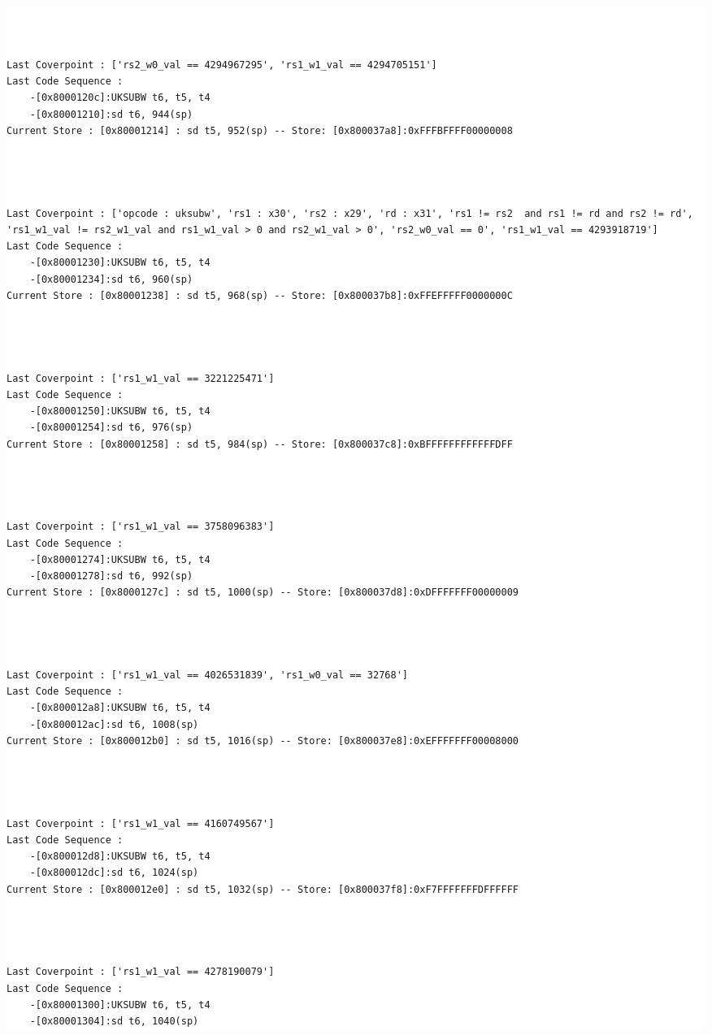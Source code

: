 ```



Last Coverpoint : ['rs2_w0_val == 4294967295', 'rs1_w1_val == 4294705151']
Last Code Sequence : 
	-[0x8000120c]:UKSUBW t6, t5, t4
	-[0x80001210]:sd t6, 944(sp)
Current Store : [0x80001214] : sd t5, 952(sp) -- Store: [0x800037a8]:0xFFFBFFFF00000008




Last Coverpoint : ['opcode : uksubw', 'rs1 : x30', 'rs2 : x29', 'rd : x31', 'rs1 != rs2  and rs1 != rd and rs2 != rd', 'rs1_w1_val != rs2_w1_val and rs1_w1_val > 0 and rs2_w1_val > 0', 'rs2_w0_val == 0', 'rs1_w1_val == 4293918719']
Last Code Sequence : 
	-[0x80001230]:UKSUBW t6, t5, t4
	-[0x80001234]:sd t6, 960(sp)
Current Store : [0x80001238] : sd t5, 968(sp) -- Store: [0x800037b8]:0xFFEFFFFF0000000C




Last Coverpoint : ['rs1_w1_val == 3221225471']
Last Code Sequence : 
	-[0x80001250]:UKSUBW t6, t5, t4
	-[0x80001254]:sd t6, 976(sp)
Current Store : [0x80001258] : sd t5, 984(sp) -- Store: [0x800037c8]:0xBFFFFFFFFFFFFDFF




Last Coverpoint : ['rs1_w1_val == 3758096383']
Last Code Sequence : 
	-[0x80001274]:UKSUBW t6, t5, t4
	-[0x80001278]:sd t6, 992(sp)
Current Store : [0x8000127c] : sd t5, 1000(sp) -- Store: [0x800037d8]:0xDFFFFFFF00000009




Last Coverpoint : ['rs1_w1_val == 4026531839', 'rs1_w0_val == 32768']
Last Code Sequence : 
	-[0x800012a8]:UKSUBW t6, t5, t4
	-[0x800012ac]:sd t6, 1008(sp)
Current Store : [0x800012b0] : sd t5, 1016(sp) -- Store: [0x800037e8]:0xEFFFFFFF00008000




Last Coverpoint : ['rs1_w1_val == 4160749567']
Last Code Sequence : 
	-[0x800012d8]:UKSUBW t6, t5, t4
	-[0x800012dc]:sd t6, 1024(sp)
Current Store : [0x800012e0] : sd t5, 1032(sp) -- Store: [0x800037f8]:0xF7FFFFFFFDFFFFFF




Last Coverpoint : ['rs1_w1_val == 4278190079']
Last Code Sequence : 
	-[0x80001300]:UKSUBW t6, t5, t4
	-[0x80001304]:sd t6, 1040(sp)
```